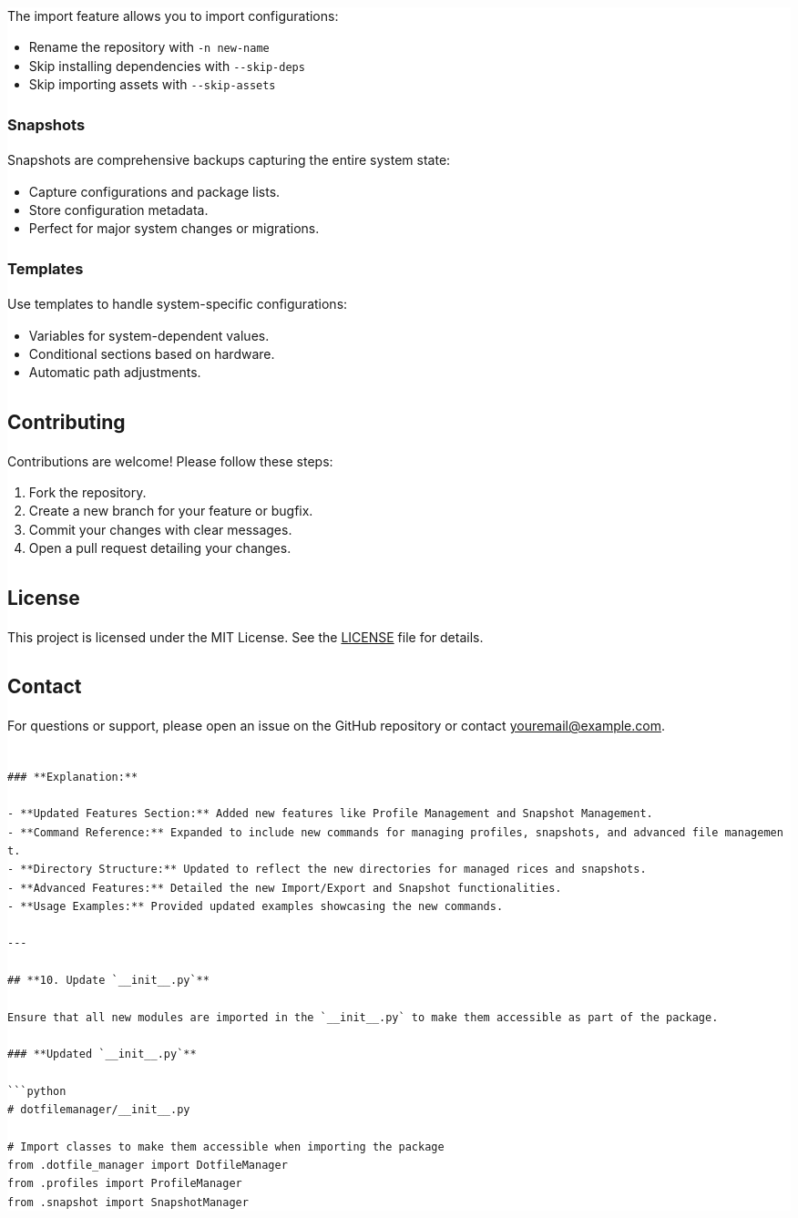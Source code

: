 The import feature allows you to import configurations:
- Rename the repository with `-n new-name`
- Skip installing dependencies with `--skip-deps`
- Skip importing assets with `--skip-assets`

### Snapshots
Snapshots are comprehensive backups capturing the entire system state:
- Capture configurations and package lists.
- Store configuration metadata.
- Perfect for major system changes or migrations.

### Templates
Use templates to handle system-specific configurations:
- Variables for system-dependent values.
- Conditional sections based on hardware.
- Automatic path adjustments.

## Contributing

Contributions are welcome! Please follow these steps:

1. Fork the repository.
2. Create a new branch for your feature or bugfix.
3. Commit your changes with clear messages.
4. Open a pull request detailing your changes.

## License

This project is licensed under the MIT License. See the [LICENSE](LICENSE) file for details.

## Contact

For questions or support, please open an issue on the GitHub repository or contact [youremail@example.com](mailto:youremail@example.com).
```

### **Explanation:**

- **Updated Features Section:** Added new features like Profile Management and Snapshot Management.
- **Command Reference:** Expanded to include new commands for managing profiles, snapshots, and advanced file management.
- **Directory Structure:** Updated to reflect the new directories for managed rices and snapshots.
- **Advanced Features:** Detailed the new Import/Export and Snapshot functionalities.
- **Usage Examples:** Provided updated examples showcasing the new commands.

---

## **10. Update `__init__.py`**

Ensure that all new modules are imported in the `__init__.py` to make them accessible as part of the package.

### **Updated `__init__.py`**

```python
# dotfilemanager/__init__.py

# Import classes to make them accessible when importing the package
from .dotfile_manager import DotfileManager
from .profiles import ProfileManager
from .snapshot import SnapshotManager
```

